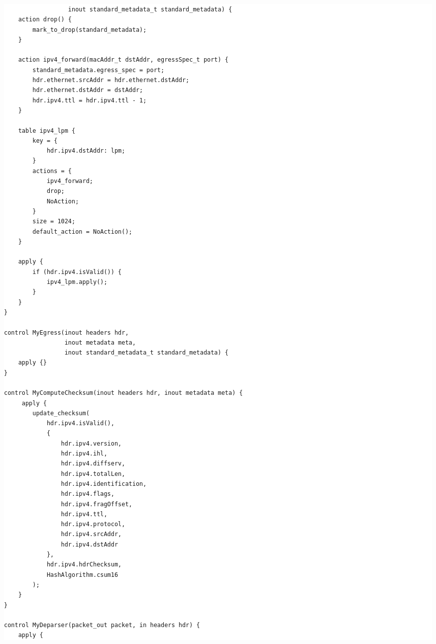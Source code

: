 ```p4
                  inout standard_metadata_t standard_metadata) {
    action drop() {
        mark_to_drop(standard_metadata);
    }

    action ipv4_forward(macAddr_t dstAddr, egressSpec_t port) {
        standard_metadata.egress_spec = port;
        hdr.ethernet.srcAddr = hdr.ethernet.dstAddr;
        hdr.ethernet.dstAddr = dstAddr;
        hdr.ipv4.ttl = hdr.ipv4.ttl - 1;
    }

    table ipv4_lpm {
        key = {
            hdr.ipv4.dstAddr: lpm;
        }
        actions = {
            ipv4_forward;
            drop;
            NoAction;
        }
        size = 1024;
        default_action = NoAction();
    }

    apply {
        if (hdr.ipv4.isValid()) {
            ipv4_lpm.apply();
        }
    }
}

control MyEgress(inout headers hdr,
                 inout metadata meta,
                 inout standard_metadata_t standard_metadata) {
    apply {}
}

control MyComputeChecksum(inout headers hdr, inout metadata meta) {
     apply {
        update_checksum(
            hdr.ipv4.isValid(),
            {
                hdr.ipv4.version,
                hdr.ipv4.ihl,
                hdr.ipv4.diffserv,
                hdr.ipv4.totalLen,
                hdr.ipv4.identification,
                hdr.ipv4.flags,
                hdr.ipv4.fragOffset,
                hdr.ipv4.ttl,
                hdr.ipv4.protocol,
                hdr.ipv4.srcAddr,
                hdr.ipv4.dstAddr
            },
            hdr.ipv4.hdrChecksum,
            HashAlgorithm.csum16
        );
    }
}

control MyDeparser(packet_out packet, in headers hdr) {
    apply {
```